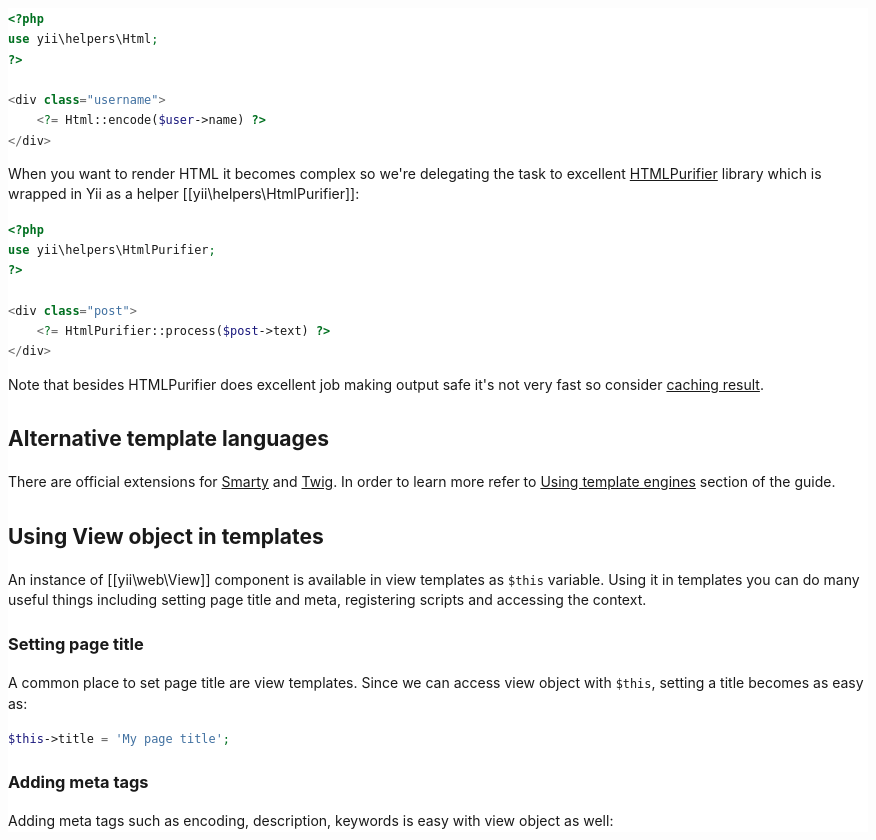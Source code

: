 ```php
<?php
use yii\helpers\Html;
?>

<div class="username">
	<?= Html::encode($user->name) ?>
</div>
```

When you want to render HTML it becomes complex so we're delegating the task to excellent
[HTMLPurifier](http://htmlpurifier.org/) library which is wrapped in Yii as a helper [[yii\helpers\HtmlPurifier]]:

```php
<?php
use yii\helpers\HtmlPurifier;
?>

<div class="post">
	<?= HtmlPurifier::process($post->text) ?>
</div>
```

Note that besides HTMLPurifier does excellent job making output safe it's not very fast so consider
[caching result](caching.md).

Alternative template languages
------------------------------

There are official extensions for [Smarty](http://www.smarty.net/) and [Twig](http://twig.sensiolabs.org/). In order
to learn more refer to [Using template engines](template.md) section of the guide.

Using View object in templates
------------------------------

An instance of [[yii\web\View]] component is available in view templates as `$this` variable. Using it in templates you
can do many useful things including setting page title and meta, registering scripts and accessing the context.

### Setting page title

A common place to set page title are view templates. Since we can access view object with `$this`, setting a title
becomes as easy as:

```php
$this->title = 'My page title';
```

### Adding meta tags

Adding meta tags such as encoding, description, keywords is easy with view object as well:
